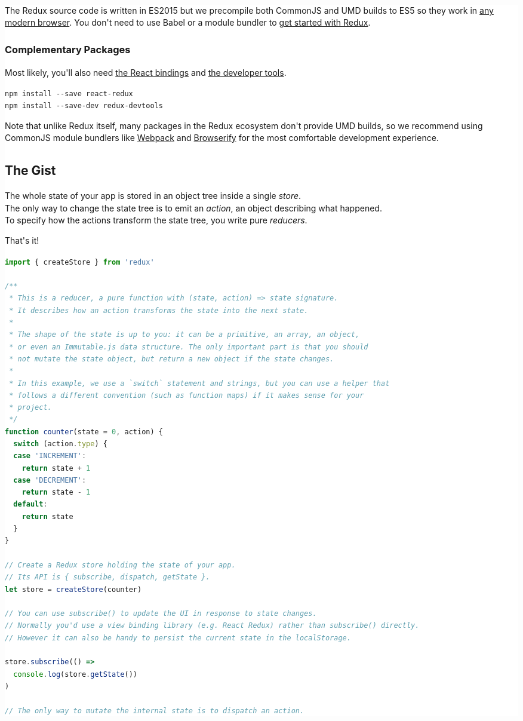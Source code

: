 The Redux source code is written in ES2015 but we precompile both CommonJS and UMD builds to ES5 so they work in [any modern browser](http://caniuse.com/#feat=es5). You don't need to use Babel or a module bundler to [get started with Redux](https://github.com/reactjs/redux/blob/master/examples/counter-vanilla/index.html).

### Complementary Packages

Most likely, you'll also need [the React bindings](https://github.com/reactjs/react-redux) and [the developer tools](https://github.com/gaearon/redux-devtools).

```text
npm install --save react-redux
npm install --save-dev redux-devtools
```

Note that unlike Redux itself, many packages in the Redux ecosystem don't provide UMD builds, so we recommend using CommonJS module bundlers like [Webpack](https://webpack.js.org/) and [Browserify](http://browserify.org/) for the most comfortable development experience.

## The Gist

The whole state of your app is stored in an object tree inside a single _store_.  
The only way to change the state tree is to emit an _action_, an object describing what happened.  
To specify how the actions transform the state tree, you write pure _reducers_.

That's it!

```javascript
import { createStore } from 'redux'

/**
 * This is a reducer, a pure function with (state, action) => state signature.
 * It describes how an action transforms the state into the next state.
 *
 * The shape of the state is up to you: it can be a primitive, an array, an object,
 * or even an Immutable.js data structure. The only important part is that you should
 * not mutate the state object, but return a new object if the state changes.
 *
 * In this example, we use a `switch` statement and strings, but you can use a helper that
 * follows a different convention (such as function maps) if it makes sense for your
 * project.
 */
function counter(state = 0, action) {
  switch (action.type) {
  case 'INCREMENT':
    return state + 1
  case 'DECREMENT':
    return state - 1
  default:
    return state
  }
}

// Create a Redux store holding the state of your app.
// Its API is { subscribe, dispatch, getState }.
let store = createStore(counter)

// You can use subscribe() to update the UI in response to state changes.
// Normally you'd use a view binding library (e.g. React Redux) rather than subscribe() directly.
// However it can also be handy to persist the current state in the localStorage.

store.subscribe(() =>
  console.log(store.getState())
)

// The only way to mutate the internal state is to dispatch an action.
```